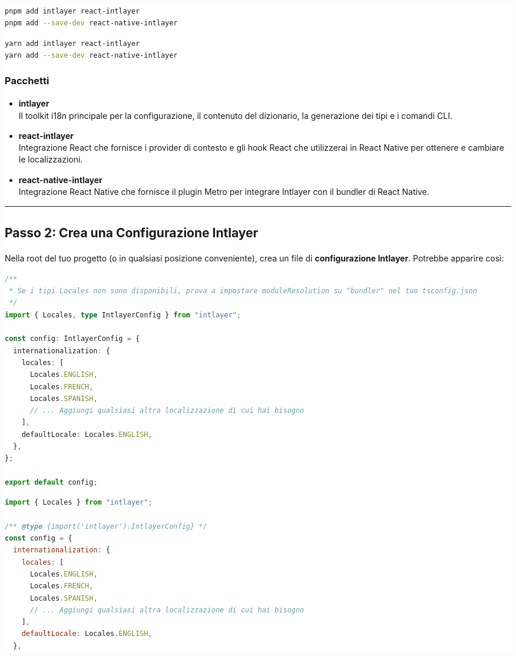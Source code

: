 ```bash packageManager="pnpm"
pnpm add intlayer react-intlayer
pnpm add --save-dev react-native-intlayer
```

```bash packageManager="yarn"
yarn add intlayer react-intlayer
yarn add --save-dev react-native-intlayer
```

### Pacchetti

- **intlayer**  
  Il toolkit i18n principale per la configurazione, il contenuto del dizionario, la generazione dei tipi e i comandi CLI.

- **react-intlayer**  
  Integrazione React che fornisce i provider di contesto e gli hook React che utilizzerai in React Native per ottenere e cambiare le localizzazioni.

- **react-native-intlayer**  
  Integrazione React Native che fornisce il plugin Metro per integrare Intlayer con il bundler di React Native.

---

## Passo 2: Crea una Configurazione Intlayer

Nella root del tuo progetto (o in qualsiasi posizione conveniente), crea un file di **configurazione Intlayer**. Potrebbe apparire così:

```ts fileName="intlayer.config.ts" codeFormat="typescript"
/**
 * Se i tipi Locales non sono disponibili, prova a impostare moduleResolution su "bundler" nel tuo tsconfig.json
 */
import { Locales, type IntlayerConfig } from "intlayer";

const config: IntlayerConfig = {
  internationalization: {
    locales: [
      Locales.ENGLISH,
      Locales.FRENCH,
      Locales.SPANISH,
      // ... Aggiungi qualsiasi altra localizzazione di cui hai bisogno
    ],
    defaultLocale: Locales.ENGLISH,
  },
};

export default config;
```

```js fileName="intlayer.config.mjs" codeFormat="esm"
import { Locales } from "intlayer";

/** @type {import('intlayer').IntlayerConfig} */
const config = {
  internationalization: {
    locales: [
      Locales.ENGLISH,
      Locales.FRENCH,
      Locales.SPANISH,
      // ... Aggiungi qualsiasi altra localizzazione di cui hai bisogno
    ],
    defaultLocale: Locales.ENGLISH,
  },
```